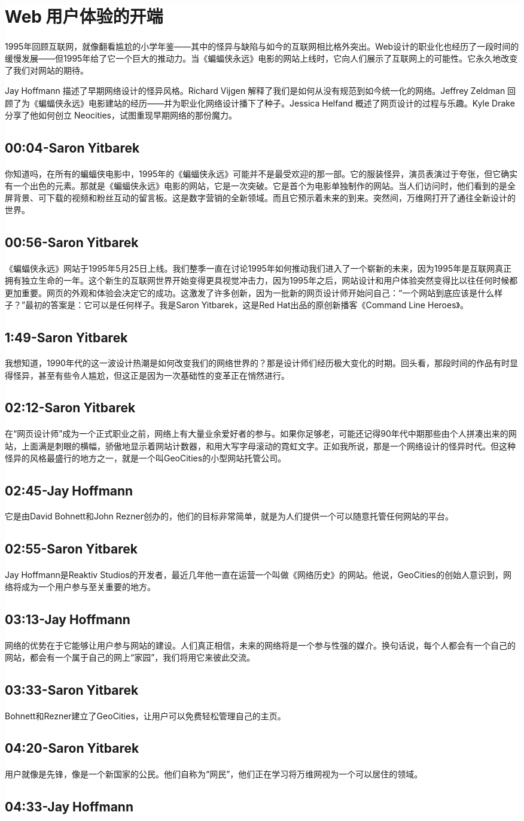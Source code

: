 # Web 用户体验的开端

1995年回顾互联网，就像翻看尴尬的小学年鉴——其中的怪异与缺陷与如今的互联网相比格外突出。Web设计的职业化也经历了一段时间的缓慢发展——但1995年给了它一个巨大的推动力。当《蝙蝠侠永远》电影的网站上线时，它向人们展示了互联网上的可能性。它永久地改变了我们对网站的期待。

Jay Hoffmann 描述了早期网络设计的怪异风格。Richard Vijgen 解释了我们是如何从没有规范到如今统一化的网络。Jeffrey Zeldman 回顾了为《蝙蝠侠永远》电影建站的经历——并为职业化网络设计播下了种子。Jessica Helfand 概述了网页设计的过程与乐趣。Kyle Drake 分享了他如何创立 Neocities，试图重现早期网络的那份魔力。

## 00:04-Saron Yitbarek

你知道吗，在所有的蝙蝠侠电影中，1995年的《蝙蝠侠永远》可能并不是最受欢迎的那一部。它的服装怪异，演员表演过于夸张，但它确实有一个出色的元素。那就是《蝙蝠侠永远》电影的网站，它是一次突破。它是首个为电影单独制作的网站。当人们访问时，他们看到的是全屏背景、可下载的视频和粉丝互动的留言板。这是数字营销的全新领域。而且它预示着未来的到来。突然间，万维网打开了通往全新设计的世界。

## 00:56-Saron Yitbarek

《蝙蝠侠永远》网站于1995年5月25日上线。我们整季一直在讨论1995年如何推动我们进入了一个崭新的未来，因为1995年是互联网真正拥有独立生命的一年。这个新生的互联网世界开始变得更具视觉冲击力，因为1995年之后，网站设计和用户体验突然变得比以往任何时候都更加重要。网页的外观和体验会决定它的成功。这激发了许多创新，因为一批新的网页设计师开始问自己：“一个网站到底应该是什么样子？”最初的答案是：它可以是任何样子。我是Saron Yitbarek，这是Red Hat出品的原创新播客《Command Line Heroes》。

## 1:49-Saron Yitbarek

我想知道，1990年代的这一波设计热潮是如何改变我们的网络世界的？那是设计师们经历极大变化的时期。回头看，那段时间的作品有时显得怪异，甚至有些令人尴尬，但这正是因为一次基础性的变革正在悄然进行。

## 02:12-Saron Yitbarek

在“网页设计师”成为一个正式职业之前，网络上有大量业余爱好者的参与。如果你足够老，可能还记得90年代中期那些由个人拼凑出来的网站，上面满是刺眼的横幅，骄傲地显示着网站计数器，和用大写字母滚动的霓虹文字。正如我所说，那是一个网络设计的怪异时代。但这种怪异的风格最盛行的地方之一，就是一个叫GeoCities的小型网站托管公司。

## 02:45-Jay Hoffmann

它是由David Bohnett和John Rezner创办的，他们的目标非常简单，就是为人们提供一个可以随意托管任何网站的平台。

## 02:55-Saron Yitbarek

Jay Hoffmann是Reaktiv Studios的开发者，最近几年他一直在运营一个叫做《网络历史》的网站。他说，GeoCities的创始人意识到，网络将成为一个用户参与至关重要的地方。

## 03:13-Jay Hoffmann

网络的优势在于它能够让用户参与网站的建设。人们真正相信，未来的网络将是一个参与性强的媒介。换句话说，每个人都会有一个自己的网站，都会有一个属于自己的网上“家园”，我们将用它来彼此交流。

## 03:33-Saron Yitbarek

Bohnett和Rezner建立了GeoCities，让用户可以免费轻松管理自己的主页。

## 04:20-Saron Yitbarek

用户就像是先锋，像是一个新国家的公民。他们自称为“网民”，他们正在学习将万维网视为一个可以居住的领域。

## 04:33-Jay Hoffmann
